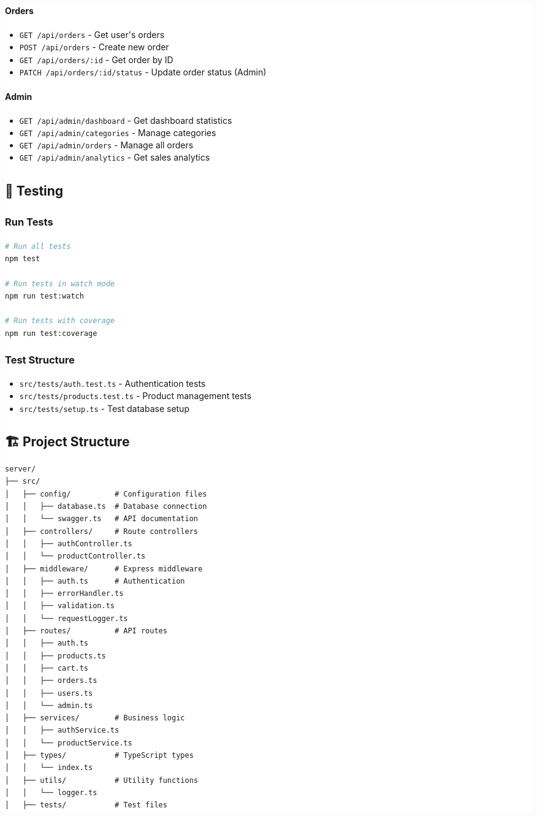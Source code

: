 #### Orders
- `GET /api/orders` - Get user's orders
- `POST /api/orders` - Create new order
- `GET /api/orders/:id` - Get order by ID
- `PATCH /api/orders/:id/status` - Update order status (Admin)

#### Admin
- `GET /api/admin/dashboard` - Get dashboard statistics
- `GET /api/admin/categories` - Manage categories
- `GET /api/admin/orders` - Manage all orders
- `GET /api/admin/analytics` - Get sales analytics

## 🧪 Testing

### Run Tests
```bash
# Run all tests
npm test

# Run tests in watch mode
npm run test:watch

# Run tests with coverage
npm run test:coverage
```

### Test Structure
- `src/tests/auth.test.ts` - Authentication tests
- `src/tests/products.test.ts` - Product management tests
- `src/tests/setup.ts` - Test database setup

## 🏗️ Project Structure

```
server/
├── src/
│   ├── config/          # Configuration files
│   │   ├── database.ts  # Database connection
│   │   └── swagger.ts   # API documentation
│   ├── controllers/     # Route controllers
│   │   ├── authController.ts
│   │   └── productController.ts
│   ├── middleware/      # Express middleware
│   │   ├── auth.ts      # Authentication
│   │   ├── errorHandler.ts
│   │   ├── validation.ts
│   │   └── requestLogger.ts
│   ├── routes/          # API routes
│   │   ├── auth.ts
│   │   ├── products.ts
│   │   ├── cart.ts
│   │   ├── orders.ts
│   │   ├── users.ts
│   │   └── admin.ts
│   ├── services/        # Business logic
│   │   ├── authService.ts
│   │   └── productService.ts
│   ├── types/           # TypeScript types
│   │   └── index.ts
│   ├── utils/           # Utility functions
│   │   └── logger.ts
│   ├── tests/           # Test files
```